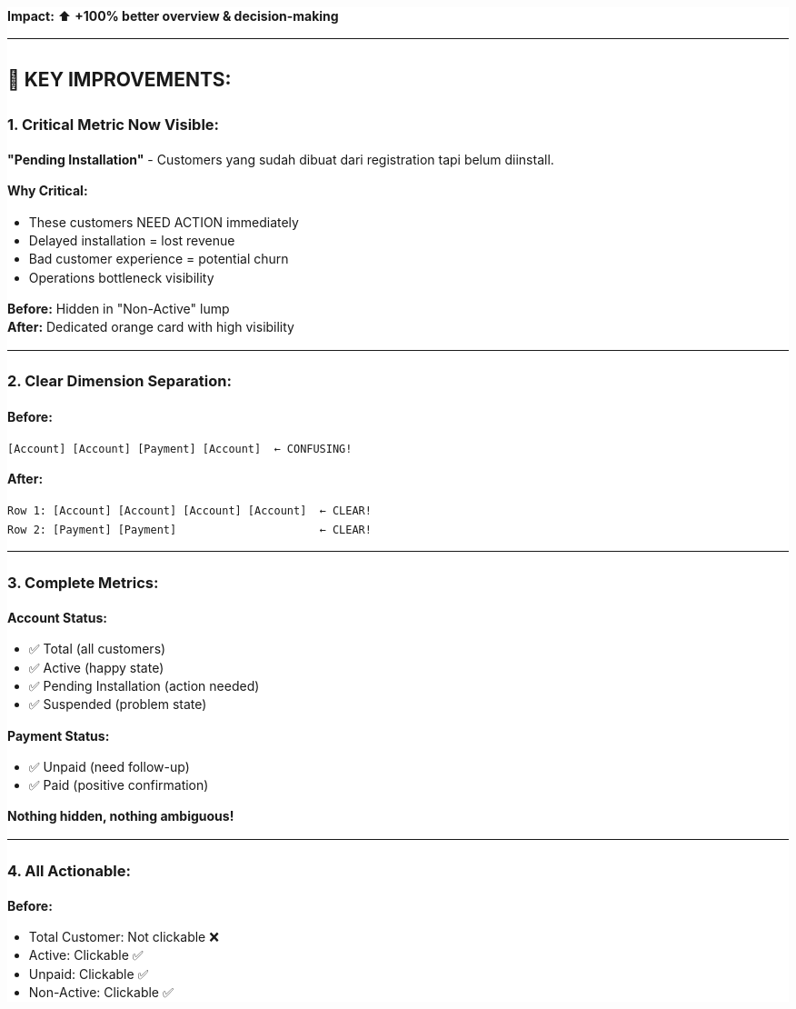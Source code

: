 **Impact:** ⬆️ **+100% better overview & decision-making**

---

## 🎯 **KEY IMPROVEMENTS:**

### **1. Critical Metric Now Visible:**
**"Pending Installation"** - Customers yang sudah dibuat dari registration tapi belum diinstall.

**Why Critical:**
- These customers NEED ACTION immediately
- Delayed installation = lost revenue
- Bad customer experience = potential churn
- Operations bottleneck visibility

**Before:** Hidden in "Non-Active" lump  
**After:** Dedicated orange card with high visibility

---

### **2. Clear Dimension Separation:**

**Before:**
```
[Account] [Account] [Payment] [Account]  ← CONFUSING!
```

**After:**
```
Row 1: [Account] [Account] [Account] [Account]  ← CLEAR!
Row 2: [Payment] [Payment]                      ← CLEAR!
```

---

### **3. Complete Metrics:**

**Account Status:**
- ✅ Total (all customers)
- ✅ Active (happy state)
- ✅ Pending Installation (action needed)
- ✅ Suspended (problem state)

**Payment Status:**
- ✅ Unpaid (need follow-up)
- ✅ Paid (positive confirmation)

**Nothing hidden, nothing ambiguous!**

---

### **4. All Actionable:**

**Before:**
- Total Customer: Not clickable ❌
- Active: Clickable ✅
- Unpaid: Clickable ✅
- Non-Active: Clickable ✅

